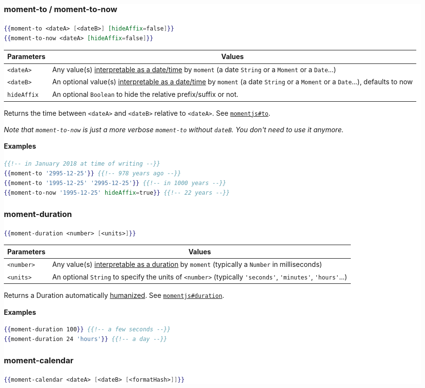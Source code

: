 ### moment-to / moment-to-now

```hbs
{{moment-to <dateA> [<dateB>] [hideAffix=false]}}
{{moment-to-now <dateA> [hideAffix=false]}}
```

| Parameters | Values |
| ---------- | ------ |
| `<dateA>` | Any value(s) [interpretable as a date/time](https://momentjs.com/docs/#/parsing/) by `moment` (a date `String` or a `Moment` or a `Date`...) |
| `<dateB>` | An optional value(s) [interpretable as a date/time](https://momentjs.com/docs/#/parsing/) by `moment` (a date `String` or a `Moment` or a `Date`...), defaults to now |
| `hideAffix` | An optional `Boolean` to hide the relative prefix/suffix or not.  |

Returns the time between `<dateA>` and `<dateB>` relative to `<dateA>`. See [`momentjs#to`](https://momentjs.com/docs/#/displaying/to/).

*Note that `moment-to-now` is just a more verbose `moment-to` without `dateB`. You don't need to use it anymore.*

**Examples**

```hbs
{{!-- in January 2018 at time of writing --}}
{{moment-to '2995-12-25'}} {{!-- 978 years ago --}}
{{moment-to '1995-12-25' '2995-12-25'}} {{!-- in 1000 years --}}
{{moment-to-now '1995-12-25' hideAffix=true}} {{!-- 22 years --}}
```

### moment-duration

```hbs
{{moment-duration <number> [<units>]}}
```

| Parameters | Values |
| ---------- | ------ |
| `<number>` | Any value(s) [interpretable as a duration](https://momentjs.com/docs/#/durations/creating) by `moment` (typically a `Number` in milliseconds)  |
| `<units>` | An optional `String` to specify the units of `<number>` (typically `'seconds'`, `'minutes'`, `'hours'`...) |

Returns a Duration automatically [humanized](https://momentjs.com/docs/#/durations/humanize). See [`momentjs#duration`](https://momentjs.com/docs/#/durations/creating/).

**Examples**

```hbs
{{moment-duration 100}} {{!-- a few seconds --}}
{{moment-duration 24 'hours'}} {{!-- a day --}}
```

### moment-calendar

```hbs
{{moment-calendar <dateA> [<dateB> [<formatHash>]]}}
```


[npm]: https://www.npmjs.org/package/ember-moment
[npm-badge]: https://img.shields.io/npm/v/ember-moment.svg?style=flat-square
